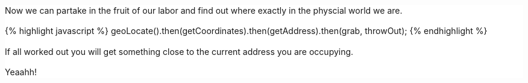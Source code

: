 Now we can partake in the fruit of our labor and find out where exactly in the
physcial world we are.

{% highlight javascript %}
geoLocate().then(getCoordinates).then(getAddress).then(grab, throwOut);
{% endhighlight %}

If all worked out you will get something close to the current address you are
occupying.

Yeaahh!
